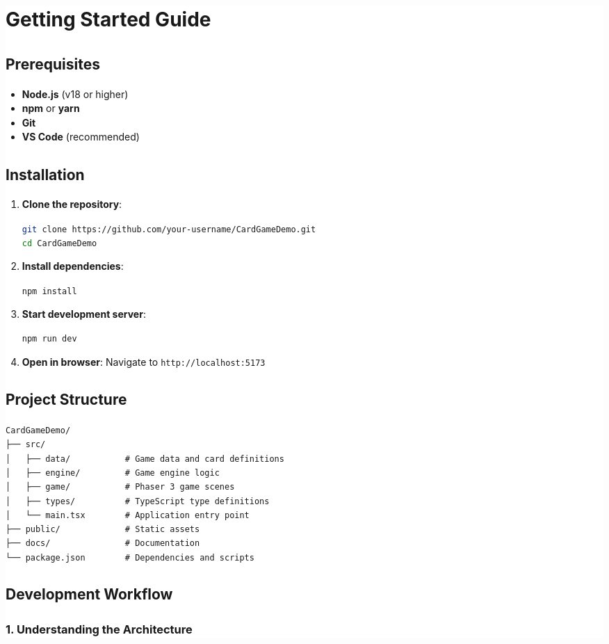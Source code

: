 # Getting Started Guide

## Prerequisites

-   **Node.js** (v18 or higher)
-   **npm** or **yarn**
-   **Git**
-   **VS Code** (recommended)

## Installation

1. **Clone the repository**:

    ```bash
    git clone https://github.com/your-username/CardGameDemo.git
    cd CardGameDemo
    ```

2. **Install dependencies**:

    ```bash
    npm install
    ```

3. **Start development server**:

    ```bash
    npm run dev
    ```

4. **Open in browser**:
   Navigate to `http://localhost:5173`

## Project Structure

```
CardGameDemo/
├── src/
│   ├── data/           # Game data and card definitions
│   ├── engine/         # Game engine logic
│   ├── game/           # Phaser 3 game scenes
│   ├── types/          # TypeScript type definitions
│   └── main.tsx        # Application entry point
├── public/             # Static assets
├── docs/               # Documentation
└── package.json        # Dependencies and scripts
```

## Development Workflow

### 1. Understanding the Architecture
